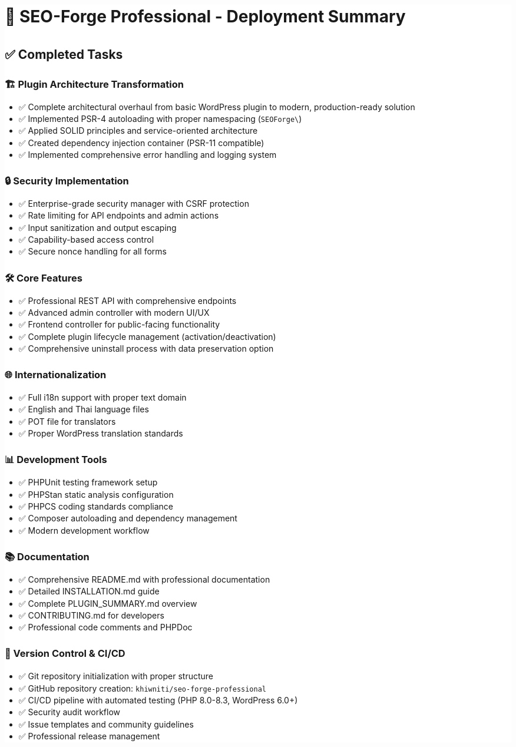 # 🚀 SEO-Forge Professional - Deployment Summary

## ✅ Completed Tasks

### 🏗️ Plugin Architecture Transformation
- ✅ Complete architectural overhaul from basic WordPress plugin to modern, production-ready solution
- ✅ Implemented PSR-4 autoloading with proper namespacing (`SEOForge\`)
- ✅ Applied SOLID principles and service-oriented architecture
- ✅ Created dependency injection container (PSR-11 compatible)
- ✅ Implemented comprehensive error handling and logging system

### 🔒 Security Implementation
- ✅ Enterprise-grade security manager with CSRF protection
- ✅ Rate limiting for API endpoints and admin actions
- ✅ Input sanitization and output escaping
- ✅ Capability-based access control
- ✅ Secure nonce handling for all forms

### 🛠️ Core Features
- ✅ Professional REST API with comprehensive endpoints
- ✅ Advanced admin controller with modern UI/UX
- ✅ Frontend controller for public-facing functionality
- ✅ Complete plugin lifecycle management (activation/deactivation)
- ✅ Comprehensive uninstall process with data preservation option

### 🌐 Internationalization
- ✅ Full i18n support with proper text domain
- ✅ English and Thai language files
- ✅ POT file for translators
- ✅ Proper WordPress translation standards

### 📊 Development Tools
- ✅ PHPUnit testing framework setup
- ✅ PHPStan static analysis configuration
- ✅ PHPCS coding standards compliance
- ✅ Composer autoloading and dependency management
- ✅ Modern development workflow

### 📚 Documentation
- ✅ Comprehensive README.md with professional documentation
- ✅ Detailed INSTALLATION.md guide
- ✅ Complete PLUGIN_SUMMARY.md overview
- ✅ CONTRIBUTING.md for developers
- ✅ Professional code comments and PHPDoc

### 🔄 Version Control & CI/CD
- ✅ Git repository initialization with proper structure
- ✅ GitHub repository creation: `khiwniti/seo-forge-professional`
- ✅ CI/CD pipeline with automated testing (PHP 8.0-8.3, WordPress 6.0+)
- ✅ Security audit workflow
- ✅ Issue templates and community guidelines
- ✅ Professional release management
